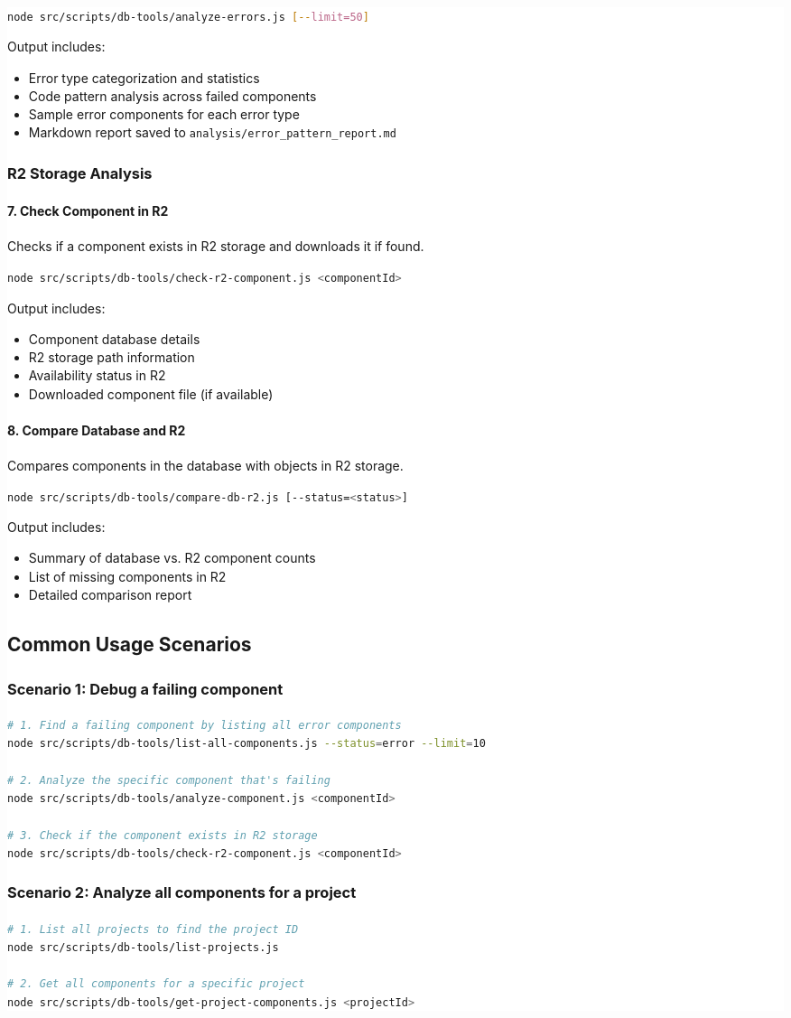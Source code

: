 ```bash
node src/scripts/db-tools/analyze-errors.js [--limit=50]
```

Output includes:
- Error type categorization and statistics
- Code pattern analysis across failed components
- Sample error components for each error type
- Markdown report saved to `analysis/error_pattern_report.md`

### R2 Storage Analysis

#### 7. Check Component in R2
Checks if a component exists in R2 storage and downloads it if found.

```bash
node src/scripts/db-tools/check-r2-component.js <componentId>
```

Output includes:
- Component database details
- R2 storage path information
- Availability status in R2
- Downloaded component file (if available)

#### 8. Compare Database and R2
Compares components in the database with objects in R2 storage.

```bash
node src/scripts/db-tools/compare-db-r2.js [--status=<status>]
```

Output includes:
- Summary of database vs. R2 component counts
- List of missing components in R2
- Detailed comparison report

## Common Usage Scenarios

### Scenario 1: Debug a failing component

```bash
# 1. Find a failing component by listing all error components
node src/scripts/db-tools/list-all-components.js --status=error --limit=10

# 2. Analyze the specific component that's failing
node src/scripts/db-tools/analyze-component.js <componentId>

# 3. Check if the component exists in R2 storage
node src/scripts/db-tools/check-r2-component.js <componentId>
```

### Scenario 2: Analyze all components for a project

```bash
# 1. List all projects to find the project ID
node src/scripts/db-tools/list-projects.js

# 2. Get all components for a specific project
node src/scripts/db-tools/get-project-components.js <projectId>
```
